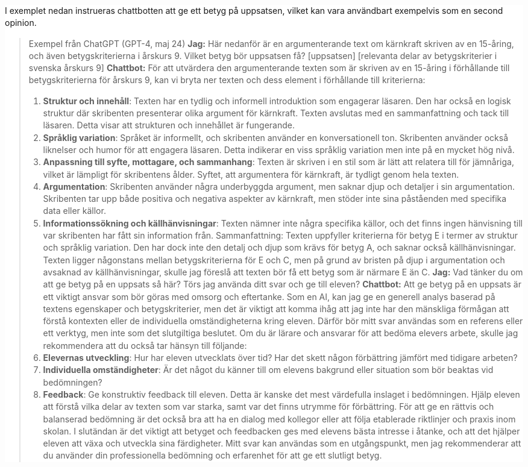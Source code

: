 I exemplet nedan instrueras chattbotten att ge ett betyg på uppsatsen, vilket kan vara användbart exempelvis som en second opinion.

> Exempel från ChatGPT (GPT-4, maj 24)
> **Jag:** Här nedanför är en argumenterande text om kärnkraft skriven av en 15-åring, och även betygskriterierna i årskurs 9. Vilket betyg bör uppsatsen få?
> [uppsatsen]
> [relevanta delar av betygskriterier i svenska årskurs 9]
> **Chattbot:** För att utvärdera den argumenterande texten som är skriven av en 15-åring i förhållande till betygskriterierna för årskurs 9, kan vi bryta ner texten och dess element i förhållande till kriterierna:
> 1. **Struktur och innehåll**: Texten har en tydlig och informell introduktion som engagerar läsaren. Den har också en logisk struktur där skribenten presenterar olika argument för kärnkraft. Texten avslutas med en sammanfattning och tack till läsaren. Detta visar att strukturen och innehållet är fungerande.
> 2. **Språklig variation**: Språket är informellt, och skribenten använder en konversationell ton. Skribenten använder också liknelser och humor för att engagera läsaren. Detta indikerar en viss språklig variation men inte på en mycket hög nivå.
> 3. **Anpassning till syfte, mottagare, och sammanhang**: Texten är skriven i en stil som är lätt att relatera till för jämnåriga, vilket är lämpligt för skribentens ålder. Syftet, att argumentera för kärnkraft, är tydligt genom hela texten.
> 4. **Argumentation**: Skribenten använder några underbyggda argument, men saknar djup och detaljer i sin argumentation. Skribenten tar upp både positiva och negativa aspekter av kärnkraft, men stöder inte sina påståenden med specifika data eller källor.
> 5. **Informationssökning och källhänvisningar**: Texten nämner inte några specifika källor, och det finns ingen hänvisning till var skribenten har fått sin information från.
> Sammanfattning:
> Texten uppfyller kriterierna för betyg E i termer av struktur och språklig variation. Den har dock inte den detalj och djup som krävs för betyg A, och saknar också källhänvisningar. Texten ligger någonstans mellan betygskriterierna för E och C, men på grund av bristen på djup i argumentation och avsaknad av källhänvisningar, skulle jag föreslå att texten bör få ett betyg som är närmare E än C.
> **Jag:** Vad tänker du om att ge betyg på en uppsats så här? Törs jag använda ditt svar och ge till eleven?
> **Chattbot:** Att ge betyg på en uppsats är ett viktigt ansvar som bör göras med omsorg och eftertanke. Som en AI, kan jag ge en generell analys baserad på textens egenskaper och betygskriterier, men det är viktigt att komma ihåg att jag inte har den mänskliga förmågan att förstå kontexten eller de individuella omständigheterna kring eleven. Därför bör mitt svar användas som en referens eller ett verktyg, men inte som det slutgiltiga beslutet.
> Om du är lärare och ansvarar för att bedöma elevers arbete, skulle jag rekommendera att du också tar hänsyn till följande:
> 1. **Elevernas utveckling**: Hur har eleven utvecklats över tid? Har det skett någon förbättring jämfört med tidigare arbeten?
> 2. **Individuella omständigheter**: Är det något du känner till om elevens bakgrund eller situation som bör beaktas vid bedömningen?
> 3. **Feedback**: Ge konstruktiv feedback till eleven. Detta är kanske det mest värdefulla inslaget i bedömningen. Hjälp eleven att förstå vilka delar av texten som var starka, samt var det finns utrymme för förbättring.
> För att ge en rättvis och balanserad bedömning är det också bra att ha en dialog med kollegor eller att följa etablerade riktlinjer och praxis inom skolan.
> I slutändan är det viktigt att betyget och feedbacken ges med elevens bästa intresse i åtanke, och att det hjälper eleven att växa och utveckla sina färdigheter. Mitt svar kan användas som en utgångspunkt, men jag rekommenderar att du använder din professionella bedömning och erfarenhet för att ge ett slutligt betyg.


[^1]:	Se [https://www.hh.se/student/innehall-a-o/upphovsratt.html][2]
[^2]:	Under förutsättning att data lämnar EU, vilket är fallet för de allra flesta chattbottar.
[^3]:	I teorin skulle en chattbot förmodligen kunna avgöra om det finns personuppgifter eller andra känsliga uppgifter i en uppsats, men så länge chattbottar bor på servrar i USA hjälper det inte så mycket. Den dagen enkla chattbottar finns på ens egen dator öppnas nya möjligheter.
[^4]:	[https://www.nrk.no/sorlandet/bruker-robot-til-a-rette-oppgaver-og-setje-karakterar-1.16281165][3]
[1]:	https://github.com/Itangalo/AI-och-skolan
[2]:	https://www.hh.se/student/innehall-a-o/upphovsratt.html
[3]:	https://www.nrk.no/sorlandet/bruker-robot-til-a-rette-oppgaver-og-setje-karakterar-1.16281165 "NRK: Robot sette karakteren til Amanda - resultatet overraska"